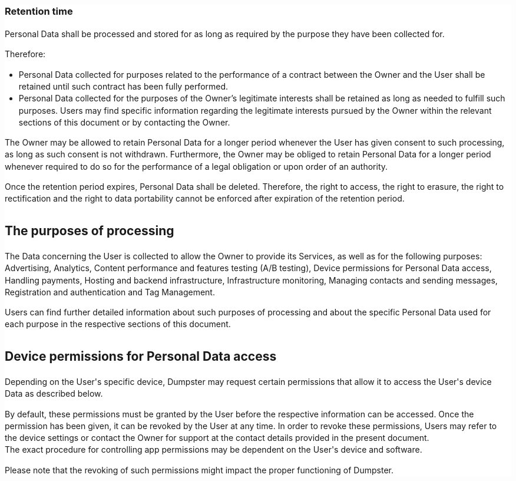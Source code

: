 ### Retention time

Personal Data shall be processed and stored for as long as required by the
purpose they have been collected for.

Therefore:

  * Personal Data collected for purposes related to the performance of a contract between the Owner and the User shall be retained until such contract has been fully performed.
  * Personal Data collected for the purposes of the Owner’s legitimate interests shall be retained as long as needed to fulfill such purposes. Users may find specific information regarding the legitimate interests pursued by the Owner within the relevant sections of this document or by contacting the Owner.

The Owner may be allowed to retain Personal Data for a longer period whenever
the User has given consent to such processing, as long as such consent is not
withdrawn. Furthermore, the Owner may be obliged to retain Personal Data for a
longer period whenever required to do so for the performance of a legal
obligation or upon order of an authority.  
  
Once the retention period expires, Personal Data shall be deleted. Therefore,
the right to access, the right to erasure, the right to rectification and the
right to data portability cannot be enforced after expiration of the retention
period.

## The purposes of processing

The Data concerning the User is collected to allow the Owner to provide its
Services, as well as for the following purposes: Advertising, Analytics,
Content performance and features testing (A/B testing), Device permissions for
Personal Data access, Handling payments, Hosting and backend infrastructure,
Infrastructure monitoring, Managing contacts and sending messages,
Registration and authentication and Tag Management.

Users can find further detailed information about such purposes of processing
and about the specific Personal Data used for each purpose in the respective
sections of this document.

## Device permissions for Personal Data access

Depending on the User's specific device, Dumpster may request certain
permissions that allow it to access the User's device Data as described below.

By default, these permissions must be granted by the User before the
respective information can be accessed. Once the permission has been given, it
can be revoked by the User at any time. In order to revoke these permissions,
Users may refer to the device settings or contact the Owner for support at the
contact details provided in the present document.  
The exact procedure for controlling app permissions may be dependent on the
User's device and software.

Please note that the revoking of such permissions might impact the proper
functioning of Dumpster.

